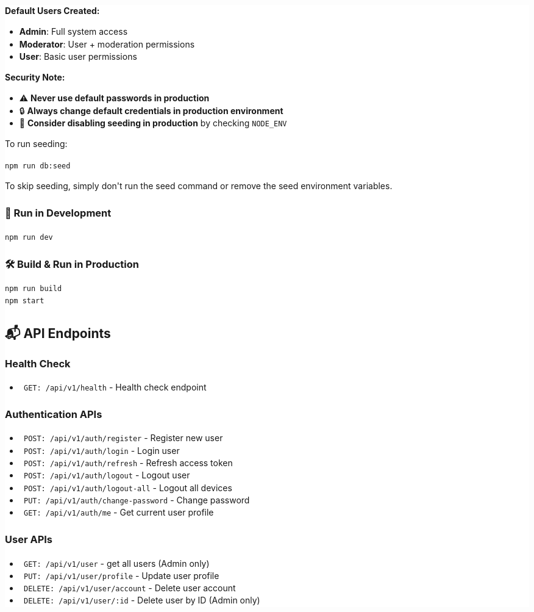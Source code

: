 **Default Users Created:**

- **Admin**: Full system access
- **Moderator**: User + moderation permissions
- **User**: Basic user permissions

**Security Note:**

- ⚠️ **Never use default passwords in production**
- 🔒 **Always change default credentials in production environment**
- 🚫 **Consider disabling seeding in production** by checking `NODE_ENV`

To run seeding:

```bash
npm run db:seed
```

To skip seeding, simply don't run the seed command or remove the seed environment variables.

### 🧪 Run in Development

```bash
npm run dev
```

### 🛠 Build & Run in Production

```bash
npm run build
npm start
```

## 📬 API Endpoints

### Health Check

- ` GET: /api/v1/health` - Health check endpoint

### Authentication APIs

- ` POST: /api/v1/auth/register` - Register new user
- ` POST: /api/v1/auth/login` - Login user
- ` POST: /api/v1/auth/refresh` - Refresh access token
- ` POST: /api/v1/auth/logout` - Logout user
- ` POST: /api/v1/auth/logout-all` - Logout all devices
- ` PUT: /api/v1/auth/change-password` - Change password
- ` GET: /api/v1/auth/me` - Get current user profile

### User APIs

- ` GET: /api/v1/user` - get all users (Admin only)
- ` PUT: /api/v1/user/profile` - Update user profile
- ` DELETE: /api/v1/user/account` - Delete user account
- ` DELETE: /api/v1/user/:id` - Delete user by ID (Admin only)
